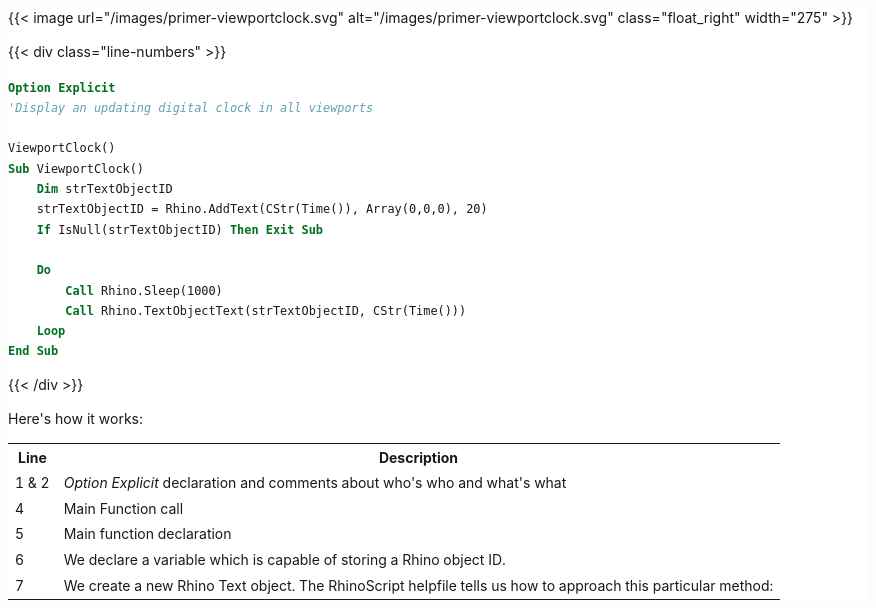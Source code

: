 {{< image url="/images/primer-viewportclock.svg" alt="/images/primer-viewportclock.svg" class="float_right" width="275" >}}


{{< div class="line-numbers" >}}
```vb
Option Explicit
'Display an updating digital clock in all viewports

ViewportClock()
Sub ViewportClock()
    Dim strTextObjectID
    strTextObjectID = Rhino.AddText(CStr(Time()), Array(0,0,0), 20)
    If IsNull(strTextObjectID) Then Exit Sub

    Do
        Call Rhino.Sleep(1000)
        Call Rhino.TextObjectText(strTextObjectID, CStr(Time()))
    Loop
End Sub
```
{{< /div >}}


Here's how it works:


<table class="multiline">
<tr>
<th>
Line
</th>
<th>
Description
</th>
</tr>
<tr>
<td>
1 & 2
</td>
<td>
<i>Option Explicit</i> declaration and comments about who's who and what's what
</td>
</tr>
<tr>
<td>4</td>
<td>Main Function call</td>
</tr>
<tr>
<td>5</td>
<td>Main function declaration</td>
</tr>
<tr>
<td>6</td>
<td>
We declare a variable which is capable of storing a Rhino object ID.
</td>
</tr>
<tr>
<td>7</td>
<td>We create a new Rhino Text object. The RhinoScript helpfile tells us how to approach this particular method:
